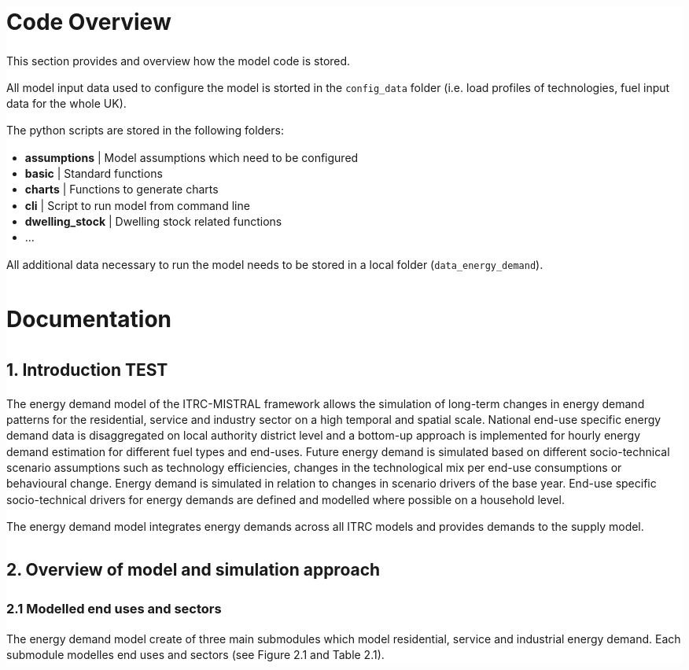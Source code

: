 Code Overview
===================
This section provides and overview how the model code is stored.

All model input data used to configure the model is storted in the 
`config_data` folder (i.e. load profiles of technologies,
fuel input data for the whole UK).

The python scripts are stored in the following folders:

- **assumptions** | Model assumptions which need to be configured 
- **basic** | Standard functions
- **charts** | Functions to generate charts
- **cli** | Script to run model from command line
- **dwelling_stock** | Dwelling stock related functions
- ...

All additional data necessary to run the model needs
to be stored in a local folder (`data_energy_demand`).

Documentation
===================

## 1. Introduction TEST


The energy demand model of the ITRC-MISTRAL framework allows 
the simulation of long-term changes in energy demand patterns
for the residential, service and industry sector on a high temporal
and spatial scale. National end-use specific energy demand data is
disaggregated on local authority district level and a bottom-up approach
is implemented for hourly energy demand estimation for different fuel types
and end-uses.
Future energy demand is simulated based on different
socio-technical scenario assumptions such as technology efficiencies,
changes in the technological mix per end-use consumptions or behavioural change.
Energy demand is simulated in relation to changes in scenario drivers of the
base year. End-use specific socio-technical drivers for energy demands
are defined and modelled where possible on a household level.

The energy demand model integrates energy demands across
all ITRC models and provides demands to the supply model.



## 2. Overview of model and simulation approach


### 2.1 Modelled end uses and sectors

The energy demand model create of three main submodules which model
residential, service and industrial energy demand. Each submodule
modelles end uses and sectors (see Figure 2.1 and Table 2.1).

